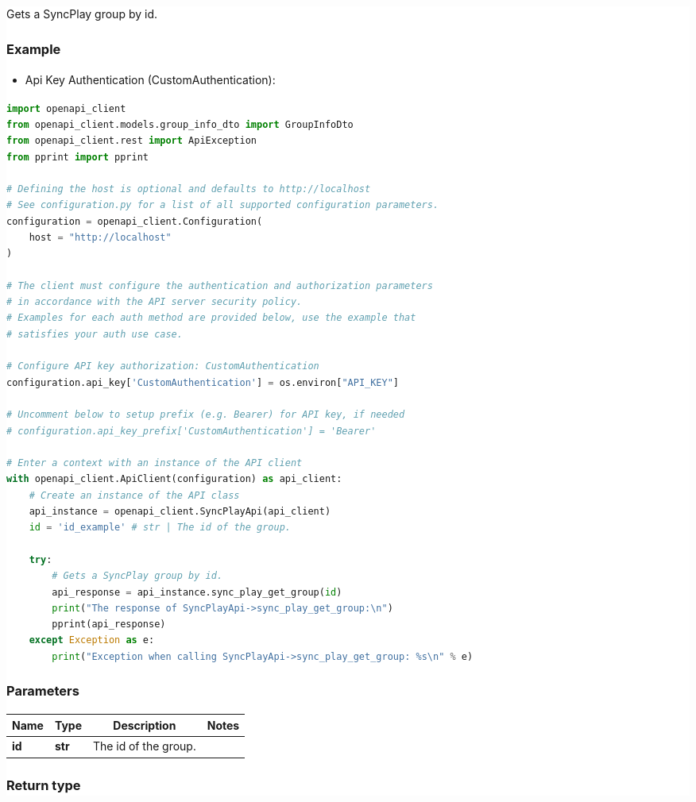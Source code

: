 Gets a SyncPlay group by id.

### Example

* Api Key Authentication (CustomAuthentication):

```python
import openapi_client
from openapi_client.models.group_info_dto import GroupInfoDto
from openapi_client.rest import ApiException
from pprint import pprint

# Defining the host is optional and defaults to http://localhost
# See configuration.py for a list of all supported configuration parameters.
configuration = openapi_client.Configuration(
    host = "http://localhost"
)

# The client must configure the authentication and authorization parameters
# in accordance with the API server security policy.
# Examples for each auth method are provided below, use the example that
# satisfies your auth use case.

# Configure API key authorization: CustomAuthentication
configuration.api_key['CustomAuthentication'] = os.environ["API_KEY"]

# Uncomment below to setup prefix (e.g. Bearer) for API key, if needed
# configuration.api_key_prefix['CustomAuthentication'] = 'Bearer'

# Enter a context with an instance of the API client
with openapi_client.ApiClient(configuration) as api_client:
    # Create an instance of the API class
    api_instance = openapi_client.SyncPlayApi(api_client)
    id = 'id_example' # str | The id of the group.

    try:
        # Gets a SyncPlay group by id.
        api_response = api_instance.sync_play_get_group(id)
        print("The response of SyncPlayApi->sync_play_get_group:\n")
        pprint(api_response)
    except Exception as e:
        print("Exception when calling SyncPlayApi->sync_play_get_group: %s\n" % e)
```



### Parameters


Name | Type | Description  | Notes
------------- | ------------- | ------------- | -------------
 **id** | **str**| The id of the group. | 

### Return type
